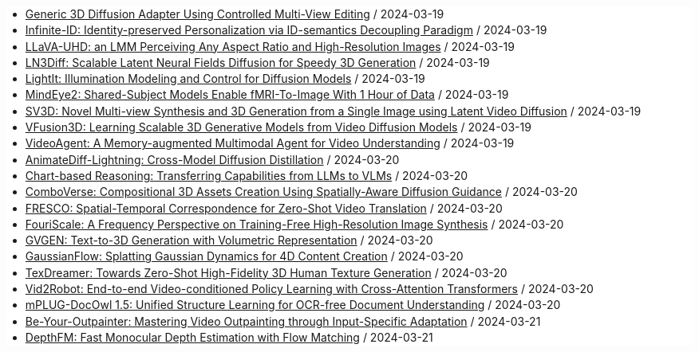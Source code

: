 - [Generic 3D Diffusion Adapter Using Controlled Multi-View Editing](https://github.com/deep-diver/hf-daily-paper-newsletter/blob/main/archive/47/2024-03-19+Generic+3D+Diffusion+Adapter+Using+Controlled+Multi-View+Editing.yaml) / 2024-03-19
- [Infinite-ID: Identity-preserved Personalization via ID-semantics Decoupling Paradigm](https://github.com/deep-diver/hf-daily-paper-newsletter/blob/main/archive/47/2024-03-19+Infinite-ID%3A+Identity-preserved+Personalization+via+ID-semantics+Decoupling+Paradigm.yaml) / 2024-03-19
- [LLaVA-UHD: an LMM Perceiving Any Aspect Ratio and High-Resolution Images](https://github.com/deep-diver/hf-daily-paper-newsletter/blob/main/archive/47/2024-03-19+LLaVA-UHD%3A+an+LMM+Perceiving+Any+Aspect+Ratio+and+High-Resolution+Images.yaml) / 2024-03-19
- [LN3Diff: Scalable Latent Neural Fields Diffusion for Speedy 3D Generation](https://github.com/deep-diver/hf-daily-paper-newsletter/blob/main/archive/47/2024-03-19+LN3Diff%3A+Scalable+Latent+Neural+Fields+Diffusion+for+Speedy+3D+Generation.yaml) / 2024-03-19
- [LightIt: Illumination Modeling and Control for Diffusion Models](https://github.com/deep-diver/hf-daily-paper-newsletter/blob/main/archive/47/2024-03-19+LightIt%3A+Illumination+Modeling+and+Control+for+Diffusion+Models.yaml) / 2024-03-19
- [MindEye2: Shared-Subject Models Enable fMRI-To-Image With 1 Hour of Data](https://github.com/deep-diver/hf-daily-paper-newsletter/blob/main/archive/47/2024-03-19+MindEye2%3A+Shared-Subject+Models+Enable+fMRI-To-Image+With+1+Hour+of+Data.yaml) / 2024-03-19
- [SV3D: Novel Multi-view Synthesis and 3D Generation from a Single Image using Latent Video Diffusion](https://github.com/deep-diver/hf-daily-paper-newsletter/blob/main/archive/47/2024-03-19+SV3D%3A+Novel+Multi-view+Synthesis+and+3D+Generation+from+a+Single+Image+using+Latent+Video+Diffusion.yaml) / 2024-03-19
- [VFusion3D: Learning Scalable 3D Generative Models from Video Diffusion Models](https://github.com/deep-diver/hf-daily-paper-newsletter/blob/main/archive/47/2024-03-19+VFusion3D%3A+Learning+Scalable+3D+Generative+Models+from+Video+Diffusion+Models.yaml) / 2024-03-19
- [VideoAgent: A Memory-augmented Multimodal Agent for Video Understanding](https://github.com/deep-diver/hf-daily-paper-newsletter/blob/main/archive/47/2024-03-19+VideoAgent%3A+A+Memory-augmented+Multimodal+Agent+for+Video+Understanding.yaml) / 2024-03-19
- [AnimateDiff-Lightning: Cross-Model Diffusion Distillation](https://github.com/deep-diver/hf-daily-paper-newsletter/blob/main/archive/48/2024-03-20+AnimateDiff-Lightning%3A+Cross-Model+Diffusion+Distillation.yaml) / 2024-03-20
- [Chart-based Reasoning: Transferring Capabilities from LLMs to VLMs](https://github.com/deep-diver/hf-daily-paper-newsletter/blob/main/archive/48/2024-03-20+Chart-based+Reasoning%3A+Transferring+Capabilities+from+LLMs+to+VLMs.yaml) / 2024-03-20
- [ComboVerse: Compositional 3D Assets Creation Using Spatially-Aware Diffusion Guidance](https://github.com/deep-diver/hf-daily-paper-newsletter/blob/main/archive/48/2024-03-20+ComboVerse%3A+Compositional+3D+Assets+Creation+Using+Spatially-Aware+Diffusion+Guidance.yaml) / 2024-03-20
- [FRESCO: Spatial-Temporal Correspondence for Zero-Shot Video Translation](https://github.com/deep-diver/hf-daily-paper-newsletter/blob/main/archive/48/2024-03-20+FRESCO%3A+Spatial-Temporal+Correspondence+for+Zero-Shot+Video+Translation.yaml) / 2024-03-20
- [FouriScale: A Frequency Perspective on Training-Free High-Resolution Image Synthesis](https://github.com/deep-diver/hf-daily-paper-newsletter/blob/main/archive/48/2024-03-20+FouriScale%3A+A+Frequency+Perspective+on+Training-Free+High-Resolution+Image+Synthesis.yaml) / 2024-03-20
- [GVGEN: Text-to-3D Generation with Volumetric Representation](https://github.com/deep-diver/hf-daily-paper-newsletter/blob/main/archive/48/2024-03-20+GVGEN%3A+Text-to-3D+Generation+with+Volumetric+Representation.yaml) / 2024-03-20
- [GaussianFlow: Splatting Gaussian Dynamics for 4D Content Creation](https://github.com/deep-diver/hf-daily-paper-newsletter/blob/main/archive/48/2024-03-20+GaussianFlow%3A+Splatting+Gaussian+Dynamics+for+4D+Content+Creation.yaml) / 2024-03-20
- [TexDreamer: Towards Zero-Shot High-Fidelity 3D Human Texture Generation](https://github.com/deep-diver/hf-daily-paper-newsletter/blob/main/archive/48/2024-03-20+TexDreamer%3A+Towards+Zero-Shot+High-Fidelity+3D+Human+Texture+Generation.yaml) / 2024-03-20
- [Vid2Robot: End-to-end Video-conditioned Policy Learning with Cross-Attention Transformers](https://github.com/deep-diver/hf-daily-paper-newsletter/blob/main/archive/48/2024-03-20+Vid2Robot%3A+End-to-end+Video-conditioned+Policy+Learning+with+Cross-Attention+Transformers.yaml) / 2024-03-20
- [mPLUG-DocOwl 1.5: Unified Structure Learning for OCR-free Document Understanding](https://github.com/deep-diver/hf-daily-paper-newsletter/blob/main/archive/48/2024-03-20+mPLUG-DocOwl+1.5%3A+Unified+Structure+Learning+for+OCR-free+Document+Understanding.yaml) / 2024-03-20
- [Be-Your-Outpainter: Mastering Video Outpainting through Input-Specific Adaptation](https://github.com/deep-diver/hf-daily-paper-newsletter/blob/main/archive/49/2024-03-21+Be-Your-Outpainter%3A+Mastering+Video+Outpainting+through+Input-Specific+Adaptation.yaml) / 2024-03-21
- [DepthFM: Fast Monocular Depth Estimation with Flow Matching](https://github.com/deep-diver/hf-daily-paper-newsletter/blob/main/archive/49/2024-03-21+DepthFM%3A+Fast+Monocular+Depth+Estimation+with+Flow+Matching.yaml) / 2024-03-21